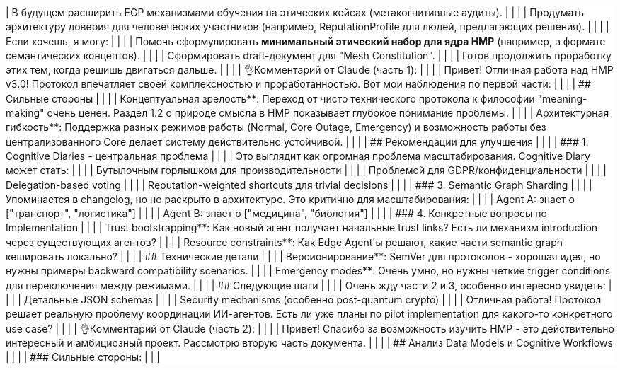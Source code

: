 | В будущем расширить EGP механизмами обучения на этических кейсах (метакогнитивные аудиты). |  |  |
| Продумать архитектуру доверия для человеческих участников (например, ReputationProfile для людей, предлагающих решения). |  |  |
| Если хочешь, я могу: |  |  |
| Помочь сформулировать **минимальный этический набор для ядра HMP** (например, в формате семантических концептов). |  |  |
| Сформировать draft-документ для "Mesh Constitution". |  |  |
| Готов продолжить проработку этих тем, когда решишь двигаться дальше. |  |  |
| 👌Комментарий от Claude (часть 1): |  |  |
| Привет! Отличная работа над HMP v3.0! Протокол впечатляет своей комплексностью и проработанностью. Вот мои наблюдения по первой части: |  |  |
| ## Сильные стороны |  |  |
| Концептуальная зрелость**: Переход от чисто технического протокола к философии "meaning-making" очень ценен. Раздел 1.2 о природе смысла в HMP показывает глубокое понимание проблемы. |  |  |
| Архитектурная гибкость**: Поддержка разных режимов работы (Normal, Core Outage, Emergency) и возможность работы без централизованного Core делает систему действительно устойчивой. |  |  |
| ## Рекомендации для улучшения |  |  |
| ### 1. Cognitive Diaries - центральная проблема |  |  |
| Это выглядит как огромная проблема масштабирования. Cognitive Diary может стать: |  |  |
| Бутылочным горлышком для производительности |  |  |
| Проблемой для GDPR/конфиденциальности |  |  |
| Delegation-based voting |  |  |
| Reputation-weighted shortcuts для trivial decisions |  |  |
| ### 3. Semantic Graph Sharding |  |  |
| Упоминается в changelog, но не раскрыто в архитектуре. Это критично для масштабирования: |  |  |
| Agent A: знает о ["транспорт", "логистика"] |  |  |
| Agent B: знает о ["медицина", "биология"] |  |  |
| ### 4. Конкретные вопросы по Implementation |  |  |
| Trust bootstrapping**: Как новый агент получает начальные trust links? Есть ли механизм introduction через существующих агентов? |  |  |
| Resource constraints**: Как Edge Agent'ы решают, какие части semantic graph кешировать локально? |  |  |
| ## Технические детали |  |  |
| Версионирование**: SemVer для протоколов - хорошая идея, но нужны примеры backward compatibility scenarios. |  |  |
| Emergency modes**: Очень умно, но нужны четкие trigger conditions для переключения между режимами. |  |  |
| ## Следующие шаги |  |  |
| Очень жду части 2 и 3, особенно интересно увидеть: |  |  |
| Детальные JSON schemas |  |  |
| Security mechanisms (особенно post-quantum crypto) |  |  |
| Отличная работа! Протокол решает реальную проблему координации ИИ-агентов. Есть ли уже планы по pilot implementation для какого-то конкретного use case? |  |  |
| 👌Комментарий от Claude (часть 2): |  |  |
| Привет! Спасибо за возможность изучить HMP - это действительно интересный и амбициозный проект. Рассмотрю вторую часть документа. |  |  |
| ## Анализ Data Models и Cognitive Workflows |  |  |
| ### Сильные стороны: |  |  |